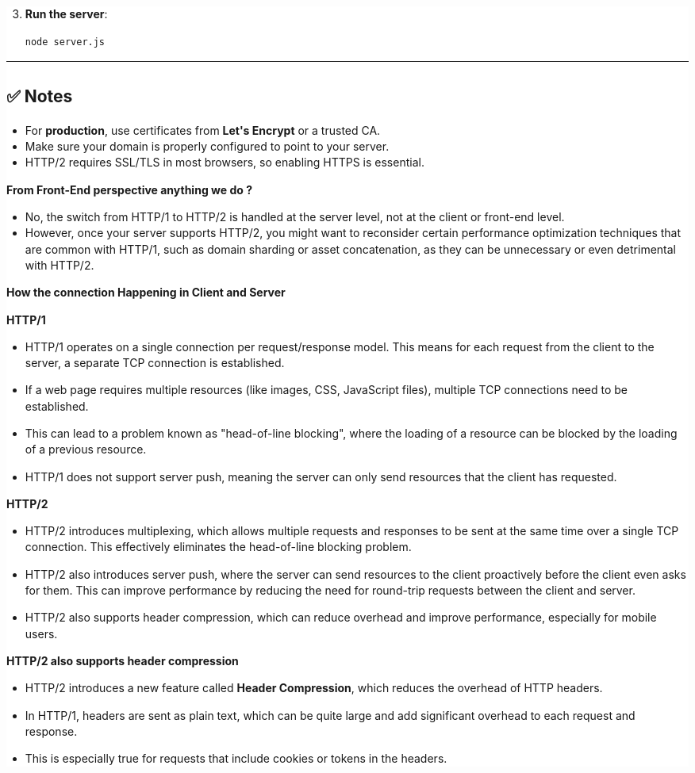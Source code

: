 3. **Run the server**:
   ```bash
   node server.js
   ```

---

## ✅ Notes

- For **production**, use certificates from **Let's Encrypt** or a trusted CA.
- Make sure your domain is properly configured to point to your server.
- HTTP/2 requires SSL/TLS in most browsers, so enabling HTTPS is essential.

**From Front-End perspective anything we do ?**

- No, the switch from HTTP/1 to HTTP/2 is handled at the server level, not at the client or front-end level.
- However, once your server supports HTTP/2, you might want to reconsider certain performance optimization techniques that are common with HTTP/1, such as domain sharding or asset concatenation, as they can be unnecessary or even detrimental with HTTP/2.

**How the connection Happening in Client and Server**

**HTTP/1**

- HTTP/1 operates on a single connection per request/response model. This means for each request from the client to the server, a separate TCP connection is established.

- If a web page requires multiple resources (like images, CSS, JavaScript files), multiple TCP connections need to be established. 

- This can lead to a problem known as "head-of-line blocking", where the loading of a resource can be blocked by the loading of a previous resource.

- HTTP/1 does not support server push, meaning the server can only send resources that the client has requested.

**HTTP/2**

- HTTP/2 introduces multiplexing, which allows multiple requests and responses to be sent at the same time over a single TCP connection. This effectively eliminates the head-of-line blocking problem.

- HTTP/2 also introduces server push, where the server can send resources to the client proactively before the client even asks for them. This can improve performance by reducing the need for round-trip requests between the client and server.

- HTTP/2 also supports header compression, which can reduce overhead and improve performance, especially for mobile users.

**HTTP/2 also supports header compression**

- HTTP/2 introduces a new feature called **Header Compression**, which reduces the overhead of HTTP headers. 

- In HTTP/1, headers are sent as plain text, which can be quite large and add significant overhead to each request and response.

- This is especially true for requests that include cookies or tokens in the headers.
